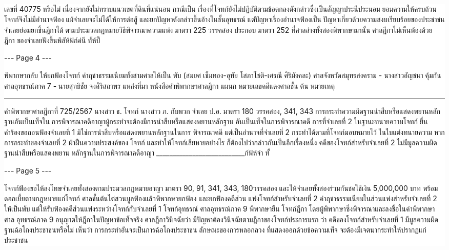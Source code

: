 เลขที่ 40775 หรือไม่ เนื่องจากยังไม่ทราบแนวเขตที่ดินที่แน่นอน กรณีเป็น
เรื่องที่โจทก์ยังไม่ปฏิบัติตามข้อตกลงดังกล่าวซึ่งเป็นสัญญาประนีประนอม
ยอมความให้ครบถ้วน โจทก์จึงไม่มีอำนาจฟ้อง แม้จำเลยจะไม่ได้ให้การต่อสู้
และยกปัญหาดังกล่าวขึ้นอ้างในชั้นอุทธรณ์ 
แต่ปัญหาเรื่องอำนาจฟ้องเป็น
ปัญหาเกี่ยวด้วยความสงบเรียบร้อยของประชาชน 
จำเลยย่อมยกขึ้นฎีกาได้
ตามประมวลกฎหมายวิธีพิจารณาความแพ่ง มาตรา 225 วรรคสอง ประกอบ
มาตรา 252 ที่ศาลล่างทั้งสองพิพากษามานั้น ศาลฎีกาไม่เห็นพ้องด้วย ฎีกา
ของจำเลยฟังขึ้นพิลัห้ฟ้ก์ค่นี
ทั้ห้ป็


--- Page 4 ---

พิพากษากลับ ให้ยกฟ้องโจทก์ ค่าฤชาธรรมเนียมทั้งสามศาลให้เป็น
พับ
(สมยศ เข็มทอง-อุทัย โสภาโชติ-เศรณี ศิริมังคละ)
ศาลจังหวัดสมุทรสงคราม - นางสาวอัญชนา คุ้มกัน
ศาลอุทธรณ์ภาค 7 - นายสุทธิชัย จงศิริสถาพร
แหล่งที่มา
หนังสือคำพิพากษาศาลฎีกา
แผนก
หมายเลขคดีแดงศาลชั้น
ต้น
หมายเหตุ
___________________________
คำพิพากษาศาลฎีกาที่
725/2567
นางสาว ธ.
โจทก์
นางสาว ภ. กับพวก
จำเลย
ป.อ. มาตรา 180 วรรคสอง, 341, 343
การกระทำความผิดฐานนำสืบหรือแสดงพยานหลักฐานอันเป็นเท็จใน
การพิจารณาคดีอาญาผู้กระทำจะต้องมีการนำสืบหรือแสดงพยานหลักฐาน
อันเป็นเท็จในการพิจารณาคดี การที่จำเลยที่ 2 ในฐานะทนายความโจทก์ ยื่น
คำร้องขอถอนฟ้องจำเลยที่ 1 มิใช่การนำสืบหรือแสดงพยานหลักฐานในการ
พิจารณาคดี แต่เป็นอำนาจที่จำเลยที่ 2 กระทำได้ตามที่โจทก์มอบหมายไว้
ในใบแต่งทนายความ หากการกระทำของจำเลยที่ 2 ฝ่าฝืนความประสงค์ของ
โจทก์ และทำให้โจทก์เสียหายอย่างไร ก็ต้องไปว่ากล่าวกันเป็นอีกเรื่องหนึ่ง
คดีของโจทก์สำหรับจำเลยที่ 2 ไม่มีมูลความผิดฐานนำสืบหรือแสดงพยาน
หลักฐานในการพิจารณาคดีอาญา
___________________________ก์ฟ้ห้จำ
ทั้


--- Page 5 ---

โจทก์ฟ้องขอให้ลงโทษจำเลยทั้งสองตามประมวลกฎหมายอาญา
มาตรา 90, 91, 341, 343, 180วรรคสอง และให้จำเลยทั้งสองร่วมกันชดใช้เงิน
5,000,000 บาท พร้อมดอกเบี้ยตามกฎหมายแก่โจทก์
ศาลชั้นต้นไต่สวนมูลฟ้องแล้วพิพากษายกฟ้อง 
และยกฟ้องคดีส่วน
แพ่งโจทก์สำหรับจำเลยที่ 2 ค่าฤชาธรรมเนียมในส่วนแพ่งสำหรับจำเลยที่ 2
ให้เป็นพับ แต่ให้รับฟ้องคดีส่วนแพ่งระหว่างโจทก์กับจำเลยที่ 1
โจทก์อุทธรณ์
ศาลอุทธรณ์ภาค 9 พิพากษายืน
โจทก์ฎีกา 
โดยผู้พิพากษาซึ่งพิจารณาและลงชื่อในคำพิพากษาศาล
อุทธรณ์ภาค 9 อนุญาตให้ฎีกาในปัญหาข้อเท็จจริง
ศาลฎีกาวินิจฉัยว่า มีปัญหาต้องวินิจฉัยตามฎีกาของโจทก์ประการแรก
ว่า คดีของโจทก์สำหรับจำเลยที่ 1 มีมูลความผิดฐานฉ้อโกงประชาชนหรือไม่
เห็นว่า การกระทำอันจะเป็นการฉ้อโกงประชาชน ลักษณะของการหลอกลวง
ที่แสดงออกด้วยข้อความเท็จ 
จะต้องมีเจตนากระทำให้ปรากฏแก่ประชาชน